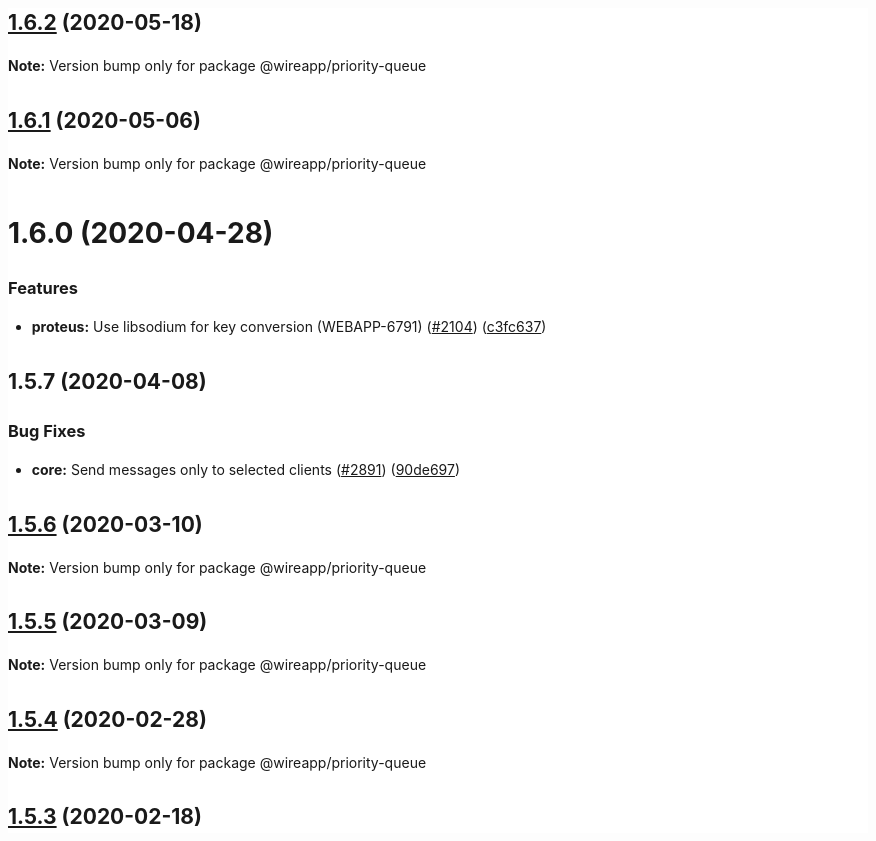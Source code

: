 ## [1.6.2](https://github.com/wireapp/wire-web-packages/tree/main/packages/priority-queue/compare/@wireapp/priority-queue@1.6.1...@wireapp/priority-queue@1.6.2) (2020-05-18)

**Note:** Version bump only for package @wireapp/priority-queue

## [1.6.1](https://github.com/wireapp/wire-web-packages/tree/main/packages/priority-queue/compare/@wireapp/priority-queue@1.6.0...@wireapp/priority-queue@1.6.1) (2020-05-06)

**Note:** Version bump only for package @wireapp/priority-queue

# 1.6.0 (2020-04-28)

### Features

* **proteus:** Use libsodium for key conversion (WEBAPP-6791) ([#2104](https://github.com/wireapp/wire-web-packages/tree/main/packages/priority-queue/issues/2104)) ([c3fc637](https://github.com/wireapp/wire-web-packages/tree/main/packages/priority-queue/commit/c3fc63764c850364ec4439d4767ca7ab415cf17a))

## 1.5.7 (2020-04-08)

### Bug Fixes

* **core:** Send messages only to selected clients ([#2891](https://github.com/wireapp/wire-web-packages/tree/main/packages/priority-queue/issues/2891)) ([90de697](https://github.com/wireapp/wire-web-packages/tree/main/packages/priority-queue/commit/90de697dd2f215c2bea8cc1708baf1125fcf41ba))

## [1.5.6](https://github.com/wireapp/wire-web-packages/tree/main/packages/priority-queue/compare/@wireapp/priority-queue@1.5.5...@wireapp/priority-queue@1.5.6) (2020-03-10)

**Note:** Version bump only for package @wireapp/priority-queue

## [1.5.5](https://github.com/wireapp/wire-web-packages/tree/main/packages/priority-queue/compare/@wireapp/priority-queue@1.5.4...@wireapp/priority-queue@1.5.5) (2020-03-09)

**Note:** Version bump only for package @wireapp/priority-queue

## [1.5.4](https://github.com/wireapp/wire-web-packages/tree/main/packages/priority-queue/compare/@wireapp/priority-queue@1.5.3...@wireapp/priority-queue@1.5.4) (2020-02-28)

**Note:** Version bump only for package @wireapp/priority-queue

## [1.5.3](https://github.com/wireapp/wire-web-packages/tree/main/packages/priority-queue/compare/@wireapp/priority-queue@1.5.2...@wireapp/priority-queue@1.5.3) (2020-02-18)
